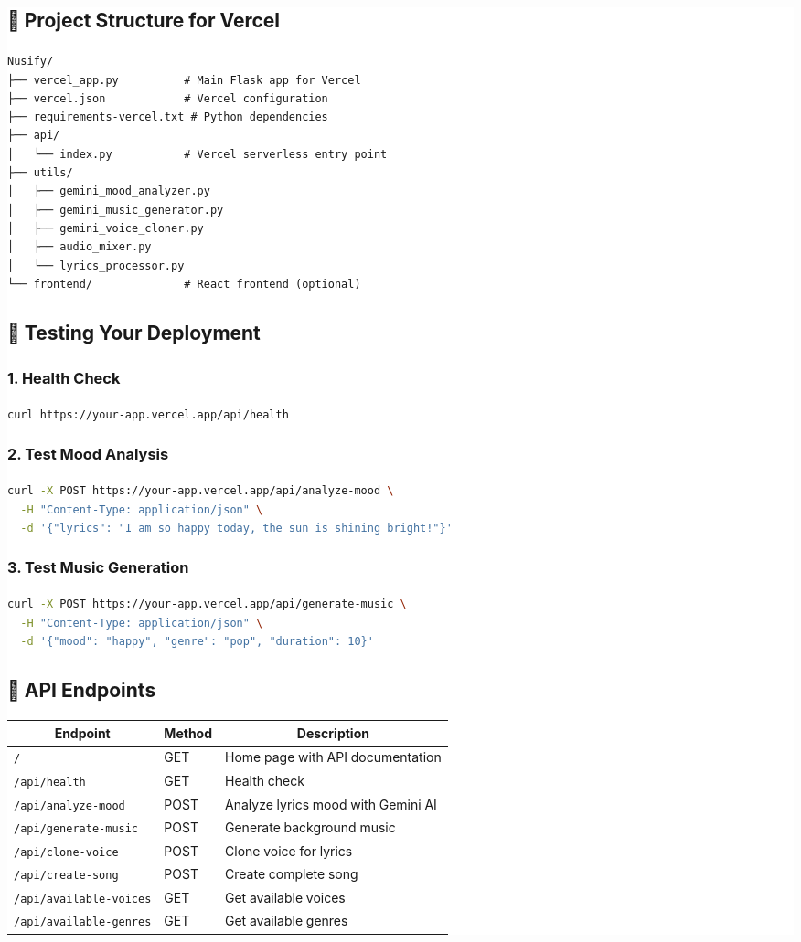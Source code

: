 ## 📁 Project Structure for Vercel

```
Nusify/
├── vercel_app.py          # Main Flask app for Vercel
├── vercel.json            # Vercel configuration
├── requirements-vercel.txt # Python dependencies
├── api/
│   └── index.py           # Vercel serverless entry point
├── utils/
│   ├── gemini_mood_analyzer.py
│   ├── gemini_music_generator.py
│   ├── gemini_voice_cloner.py
│   ├── audio_mixer.py
│   └── lyrics_processor.py
└── frontend/              # React frontend (optional)
```

## 🧪 Testing Your Deployment

### 1. Health Check
```bash
curl https://your-app.vercel.app/api/health
```

### 2. Test Mood Analysis
```bash
curl -X POST https://your-app.vercel.app/api/analyze-mood \
  -H "Content-Type: application/json" \
  -d '{"lyrics": "I am so happy today, the sun is shining bright!"}'
```

### 3. Test Music Generation
```bash
curl -X POST https://your-app.vercel.app/api/generate-music \
  -H "Content-Type: application/json" \
  -d '{"mood": "happy", "genre": "pop", "duration": 10}'
```

## 🎯 API Endpoints

| Endpoint | Method | Description |
|----------|--------|-------------|
| `/` | GET | Home page with API documentation |
| `/api/health` | GET | Health check |
| `/api/analyze-mood` | POST | Analyze lyrics mood with Gemini AI |
| `/api/generate-music` | POST | Generate background music |
| `/api/clone-voice` | POST | Clone voice for lyrics |
| `/api/create-song` | POST | Create complete song |
| `/api/available-voices` | GET | Get available voices |
| `/api/available-genres` | GET | Get available genres |
